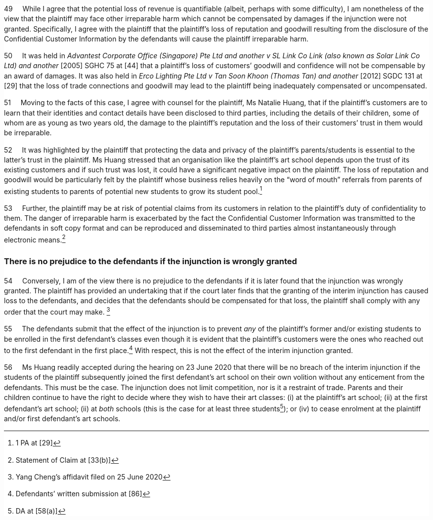 49     While I agree that the potential loss of revenue is quantifiable (albeit, perhaps with some difficulty), I am nonetheless of the view that the plaintiff may face other irreparable harm which cannot be compensated by damages if the injunction were not granted. Specifically, I agree with the plaintiff that the plaintiff’s loss of reputation and goodwill resulting from the disclosure of the Confidential Customer Information by the defendants will cause the plaintiff irreparable harm.

50     It was held in _Advantest Corporate Office (Singapore) Pte Ltd and another v SL Link Co Link (also known as Solar Link Co Ltd) and another_ <span class="citation">\[2005\] SGHC 75</span> at \[44\] that a plaintiff’s loss of customers’ goodwill and confidence will not be compensable by an award of damages. It was also held in _Erco Lighting Pte Ltd v Tan Soon Khoon (Thomas Tan) and another_ <span class="citation">\[2012\] SGDC 131</span> at \[29\] that the loss of trade connections and goodwill may lead to the plaintiff being inadequately compensated or uncompensated.

51     Moving to the facts of this case, I agree with counsel for the plaintiff, Ms Natalie Huang, that if the plaintiff’s customers are to learn that their identities and contact details have been disclosed to third parties, including the details of their children, some of whom are as young as two years old, the damage to the plaintiff’s reputation and the loss of their customers’ trust in them would be irreparable.

52     It was highlighted by the plaintiff that protecting the data and privacy of the plaintiff’s parents/students is essential to the latter’s trust in the plaintiff. Ms Huang stressed that an organisation like the plaintiff’s art school depends upon the trust of its existing customers and if such trust was lost, it could have a significant negative impact on the plaintiff. The loss of reputation and goodwill would be particularly felt by the plaintiff whose business relies heavily on the “word of mouth” referrals from parents of existing students to parents of potential new students to grow its student pool.[^55]

53     Further, the plaintiff may be at risk of potential claims from its customers in relation to the plaintiff’s duty of confidentiality to them. The danger of irreparable harm is exacerbated by the fact the Confidential Customer Information was transmitted to the defendants in soft copy format and can be reproduced and disseminated to third parties almost instantaneously through electronic means.[^56]

### There is no prejudice to the defendants if the injunction is wrongly granted

54     Conversely, I am of the view there is no prejudice to the defendants if it is later found that the injunction was wrongly granted. The plaintiff has provided an undertaking that if the court later finds that the granting of the interim injunction has caused loss to the defendants, and decides that the defendants should be compensated for that loss, the plaintiff shall comply with any order that the court may make. [^57]

55     The defendants submit that the effect of the injunction is to prevent _any_ of the plaintiff’s former and/or existing students to be enrolled in the first defendant’s classes even though it is evident that the plaintiff’s customers were the ones who reached out to the first defendant in the first place.[^58] With respect, this is not the effect of the interim injunction granted.

56     Ms Huang readily accepted during the hearing on 23 June 2020 that there will be no breach of the interim injunction if the students of the plaintiff subsequently joined the first defendant’s art school on their own volition without any enticement from the defendants. This must be the case. The injunction does not limit competition, nor is it a restraint of trade. Parents and their children continue to have the right to decide where they wish to have their art classes: (i) at the plaintiff’s art school; (ii) at the first defendant’s art school; (ii) at _both_ schools (this is the case for at least three students[^59]); or (iv) to cease enrolment at the plaintiff and/or first defendant’s art schools.


[^1]: Yang Cheng’s affidavit filed on 15 May 2020 (“1 PA”) at \[1\]
[^2]: 1 PA at \[17\] to \[20\]
[^3]: Defendants’ joint affidavit filed on 9 June 2020 (“DA”) at \[6\]
[^4]: 1 PA at \[60\] to \[62\]
[^5]: Yang Cheng’s reply affidavit filed on 18 June 2020 (“2 PA”) at \[64\]; DA at \[58\]
[^6]: 1 PA at \[4\]
[^7]: DA at \[7\]
[^8]: 1 PA at 46
[^9]: 1 PA at \[44\]
[^10]: 2 PA at \[64\]; DA at \[58\]
[^11]: 1 PA at \[65\]
[^12]: Defence at \[6\]
[^13]: Defence at \[33\]
[^14]: DA at \[52\]
[^15]: 1 PA at \[26\]
[^16]: 1 PA at \[38\]
[^17]: 2 PA at \[40\] to \[45\]
[^18]: 1 PA at \[48\] and \[49\]
[^19]: 1 PA at \[32\]
[^20]: 1 PA at \[34\] to \[49\]
[^21]: 1 PA at \[46\]
[^22]: DA at \[19\]
[^23]: DA at \[20\]
[^24]: DA at \[20\] and \[26\]
[^25]: 2 PA at \[24\]
[^26]: 2 PA at \[25\]
[^27]: 2 PA at \[25\]
[^28]: 2 PA at \[23\]
[^29]: 1 PA at 112
[^30]: 2 PA at 36
[^31]: 2 PA at 38
[^32]: 1 PA 49 and 53
[^33]: 1 PA 49 and 53
[^34]: 1 PA 96 and 97
[^35]: Defendants’ written submissions at \[44\].
[^36]: DA at \[22\]
[^37]: DA at \[24\]
[^38]: DA at \[31\]
[^39]: DA at 31
[^40]: DA at \[36\] and \[41(f)\]
[^41]: DA at \[36\]
[^42]: 2 PA at \[42\]
[^43]: 2 PA at \[43\]
[^44]: DA at \[61\]
[^45]: DA at 44 to 47
[^46]: 2 PA at \[64\]; DA at \[58\]
[^47]: 1 PA at 203 to 205
[^48]: 1 PA at 236 to 240
[^49]: 1 PA at 248
[^50]: 1 PA at 236 at \[2\]
[^51]: 1 PA 196
[^52]: 1 PA at \[71\]
[^53]: DA at \[66\]
[^54]: 1 PA at \[71\] and 195
[^55]: 1 PA at \[29\]
[^56]: Statement of Claim at \[33(b)\]
[^57]: Yang Cheng’s affidavit filed on 25 June 2020
[^58]: Defendants’ written submission at \[86\]
[^59]: DA at \[58(a)\]
[^60]: Defendants’ written submissions at \[78\]